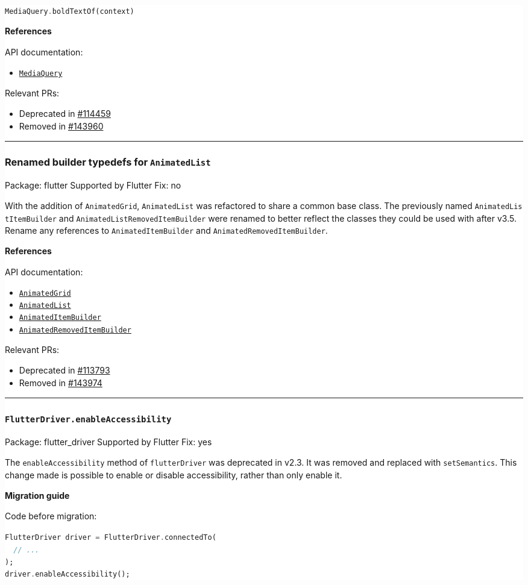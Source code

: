 ```dart
MediaQuery.boldTextOf(context)
```

**References**

API documentation:

* [`MediaQuery`][]

Relevant PRs:

* Deprecated in [#114459][]
* Removed in [#143960][]

[`MediaQuery`]: {{site.api}}flutter/widgets/MediaQuery-class.html

[#114459]: {{site.repo.flutter}}pull/114459
[#143960]: {{site.repo.flutter}}pull/143960

---

### Renamed builder typedefs for `AnimatedList`

Package: flutter
Supported by Flutter Fix: no

With the addition of `AnimatedGrid`, `AnimatedList` was refactored to share a common base
class. The previously named `AnimatedListItemBuilder` and `AnimatedListRemovedItemBuilder`
were renamed to better reflect the classes they could be used with after v3.5.
Rename any references to `AnimatedItemBuilder` and `AnimatedRemovedItemBuilder`.

**References**

API documentation:

* [`AnimatedGrid`][]
* [`AnimatedList`][]
* [`AnimatedItemBuilder`][]
* [`AnimatedRemovedItemBuilder`][]

Relevant PRs:

* Deprecated in [#113793][]
* Removed in [#143974][]

[`AnimatedGrid`]: {{site.api}}flutter/widgets/AnimatedGrid-class.html
[`AnimatedList`]: {{site.api}}flutter/widgets/AnimatedList-class.html
[`AnimatedItemBuilder`]: {{site.api}}flutter/widgets/AnimatedItemBuilder.html
[`AnimatedRemovedItemBuilder`]: {{site.api}}flutter/widgets/AnimatedRemovedItemBuilder.html

[#113793]: {{site.repo.flutter}}pull/113793
[#143974]: {{site.repo.flutter}}pull/143974

---

### `FlutterDriver.enableAccessibility`

Package: flutter_driver
Supported by Flutter Fix: yes

The `enableAccessibility` method of `flutterDriver` was deprecated in v2.3. It
was removed and replaced with `setSemantics`. This change made is possible to
enable or disable accessibility, rather than only enable it.

**Migration guide**

Code before migration:

```dart
FlutterDriver driver = FlutterDriver.connectedTo(
  // ...
);
driver.enableAccessibility();
```


[Deprecation Policy]: {{site.repo.flutter}}/blob/master/docs/contributing/Tree-hygiene.md#deprecations
[quick reference sheet]: /go/deprecations-removed-after-3-19
[`TextButton`]: {{site.api}}flutter/material/TextTheme-class.html
[#109817]: {{site.repo.flutter}}pull/109817
[#139255]: {{site.repo.flutter}}pull/139255
[`ThemeData`]: {{site.api}}flutter/material/ThemeData-class.html
[`ColorScheme`]: {{site.api}}flutter/material/ColorScheme-class.html
[`BottomAppBarTheme`]: {{site.api}}flutter/material/BottomAppBarTheme-class.html
[#110162]: {{site.repo.flutter}}pull/110162
[#111080]: {{site.repo.flutter}}pull/111080
[#97972]: {{site.repo.flutter}}pull/97972
[#144178]: {{site.repo.flutter}}pull/144178
[#144080]: {{site.repo.flutter}}pull/144080
[#144079]: {{site.repo.flutter}}pull/144079
[#144078]: {{site.repo.flutter}}pull/144078
[`CupertinoContextMenu`]: {{site.api}}flutter/cupertino/CupertinoContextMenu-class.html
[#110616]: {{site.repo.flutter}}pull/110616
[#143990]: {{site.repo.flutter}}pull/143990
[`Scrollbar`]: {{site.api}}flutter/material/Scrollbar-class.html
[`ScrollbarThemeData`]: {{site.api}}flutter/material/ScrollbarThemeData-class.html
[`MaterialState`]: {{site.api}}flutter/material/MaterialState-class.html
[`MaterialStateProperty`]: {{site.api}}flutter/material/MaterialStateProperty-class.html
[#111706]: {{site.repo.flutter}}pull/111706
[#144180]: {{site.repo.flutter}}pull/144180
[`KeepAliveHandle`]: {{site.api}}flutter/widgets/KeepAliveHandle-class.html
[#108384]: {{site.repo.flutter}}pull/108384
[#143961]: {{site.repo.flutter}}pull/143961
[`InteractiveViewer`]: {{site.api}}flutter/widgets/InteractiveViewer-class.html
[`PanAxis`]: {{site.api}}flutter/widgets/PanAxis.html
[#109014]: {{site.repo.flutter}}pull/109014
[#142500]: {{site.repo.flutter}}pull/142500
[`FlutterDriver`]: {{site.api}}flutter/flutter_driver/FlutterDriver-class.html
[#82939]: {{site.repo.flutter}}pull/82939
[#143979]: {{site.repo.flutter}}pull/143979
[`TimelineSummary`]: {{site.api}}flutter/flutter_driver/TimelineSummary-class.html
[#79310]: {{site.repo.flutter}}pull/79310
[#143983]: {{site.repo.flutter}}pull/143983
[previously announced]: {{site.groups}}g/flutter-announce/c/8XjXpUKlnf8